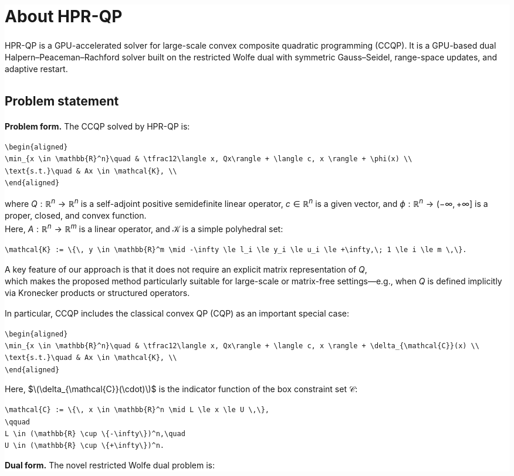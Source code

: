 # About HPR-QP

HPR-QP is a GPU-accelerated solver for large-scale convex composite quadratic programming (CCQP). It is a GPU-based dual Halpern–Peaceman–Rachford solver built on the restricted Wolfe dual with symmetric Gauss–Seidel, range-space updates, and adaptive restart.

## Problem statement


**Problem form.** The CCQP solved by HPR-QP is:

```{math}
\begin{aligned}
\min_{x \in \mathbb{R}^n}\quad & \tfrac12\langle x, Qx\rangle + \langle c, x \rangle + \phi(x) \\
\text{s.t.}\quad & Ax \in \mathcal{K}, \\
\end{aligned}
```

where $Q:\mathbb{R}^n\to\mathbb{R}^n$ is a self-adjoint positive semidefinite linear operator, 
$c\in\mathbb{R}^n$ is a given vector, and $\phi:\mathbb{R}^n\to(-\infty,+\infty]$ is a proper, closed, and convex function.  
Here, $A:\mathbb{R}^n\to\mathbb{R}^m$ is a linear operator, and $\mathcal{K}$ is a simple polyhedral set:


```{math}
\mathcal{K} := \{\, y \in \mathbb{R}^m \mid -\infty \le l_i \le y_i \le u_i \le +\infty,\; 1 \le i \le m \,\}.
```

A key feature of our approach is that it does not require an explicit matrix representation of $Q$,  
which makes the proposed method particularly suitable for large-scale or matrix-free settings—e.g., when $Q$ is defined implicitly via Kronecker products or structured operators.

In particular, CCQP includes the classical convex QP (CQP) as an important special case:


```{math}
\begin{aligned}
\min_{x \in \mathbb{R}^n}\quad & \tfrac12\langle x, Qx\rangle + \langle c, x \rangle + \delta_{\mathcal{C}}(x) \\
\text{s.t.}\quad & Ax \in \mathcal{K}, \\
\end{aligned}
```

Here, $\(\delta_{\mathcal{C}}(\cdot)\)$ is the indicator function of the box constraint set $\mathcal{C}$:

```{math}
\mathcal{C} := \{\, x \in \mathbb{R}^n \mid L \le x \le U \,\},
\qquad
L \in (\mathbb{R} \cup \{-\infty\})^n,\quad
U \in (\mathbb{R} \cup \{+\infty\})^n.
```

**Dual form.** The novel restricted Wolfe dual problem is:
